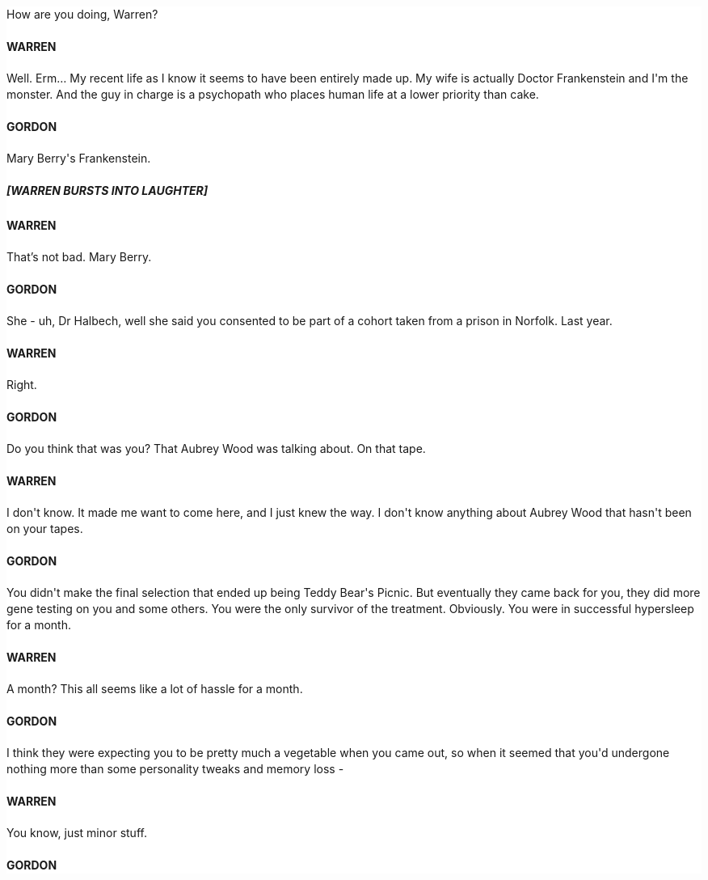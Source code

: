How are you doing, Warren? 

#### WARREN

Well. Erm… My recent life as I know it seems to have been entirely made up. My wife is actually Doctor Frankenstein and I'm the monster. And the guy in charge is a psychopath who places human life at a lower priority than cake. 

#### GORDON

Mary Berry's Frankenstein. 

##### [WARREN BURSTS INTO LAUGHTER]

#### WARREN

That’s not bad. Mary Berry. 

#### GORDON

She - uh, Dr Halbech, well she said you consented to be part of a cohort taken from a prison in Norfolk. Last year. 

#### WARREN

Right.

#### GORDON

Do you think that was you? That Aubrey Wood was talking about. On that tape. 

#### WARREN

I don't know. It made me want to come here, and I just knew the way. I don't know anything about Aubrey Wood that hasn't been on your tapes. 

#### GORDON

You didn't make the final selection that ended up being Teddy Bear's Picnic. But eventually they came back for you, they did more gene testing on you and some others. You were the only survivor of the treatment. Obviously. You were in successful hypersleep for a month.  

#### WARREN

A month? This all seems like a lot of hassle for a month.  

#### GORDON

I think they were expecting you to be pretty much a vegetable when you came out, so when it seemed that you'd undergone nothing more than some personality tweaks and memory loss -  

#### WARREN

You know, just minor stuff. 

#### GORDON
